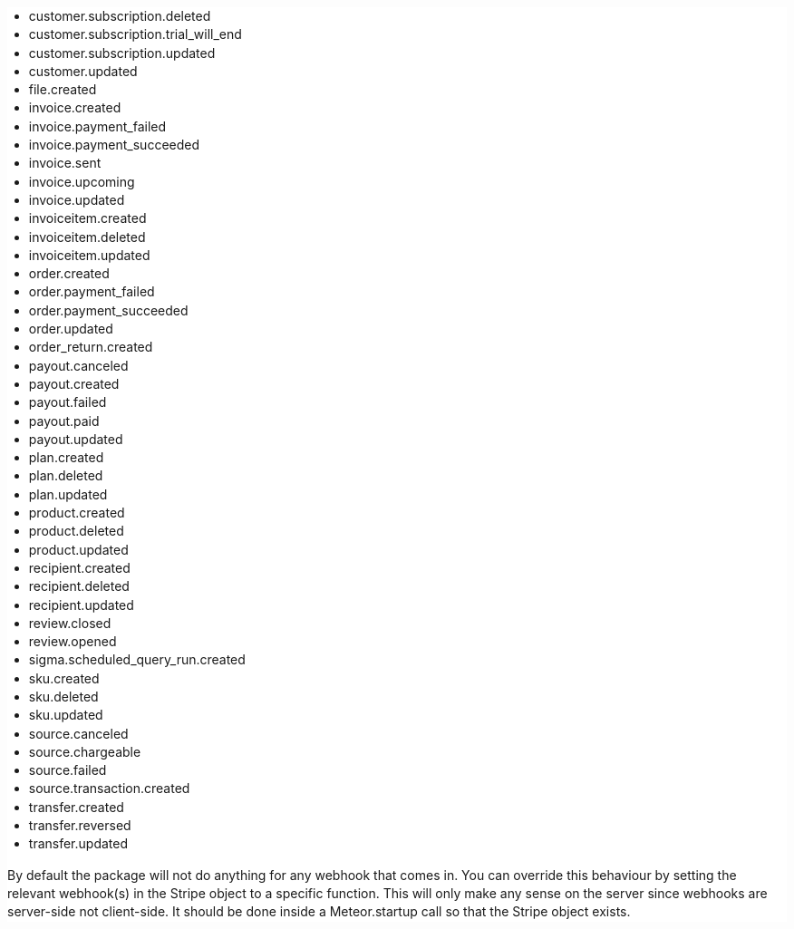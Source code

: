* customer.subscription.deleted
* customer.subscription.trial_will_end
* customer.subscription.updated
* customer.updated
* file.created
* invoice.created
* invoice.payment_failed
* invoice.payment_succeeded
* invoice.sent
* invoice.upcoming
* invoice.updated
* invoiceitem.created
* invoiceitem.deleted
* invoiceitem.updated
* order.created
* order.payment_failed
* order.payment_succeeded
* order.updated
* order_return.created
* payout.canceled
* payout.created
* payout.failed
* payout.paid
* payout.updated
* plan.created
* plan.deleted
* plan.updated
* product.created
* product.deleted
* product.updated
* recipient.created
* recipient.deleted
* recipient.updated
* review.closed
* review.opened
* sigma.scheduled_query_run.created
* sku.created
* sku.deleted
* sku.updated
* source.canceled
* source.chargeable
* source.failed
* source.transaction.created
* transfer.created
* transfer.reversed
* transfer.updated

By default the package will not do anything for any webhook that comes in. You can override this behaviour by setting the relevant webhook(s) in the Stripe object to a specific function. This will only make any sense on the server since webhooks are server-side not client-side. It should be done inside a Meteor.startup call so that the Stripe object exists.
